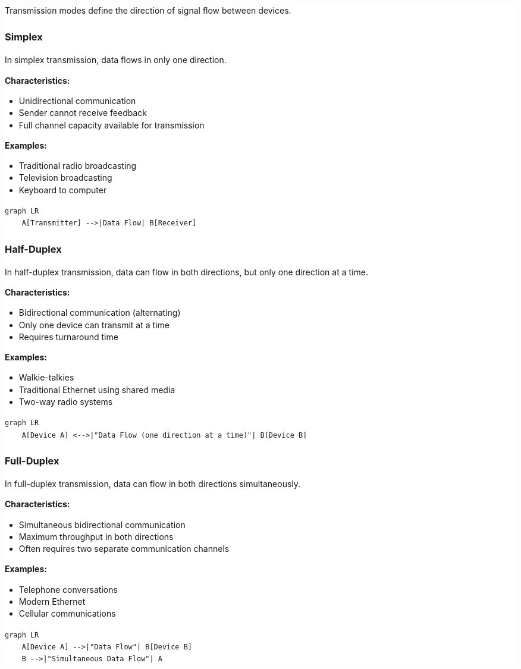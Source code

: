 Transmission modes define the direction of signal flow between devices.

### Simplex

In simplex transmission, data flows in only one direction.

**Characteristics:**
- Unidirectional communication
- Sender cannot receive feedback
- Full channel capacity available for transmission

**Examples:**
- Traditional radio broadcasting
- Television broadcasting
- Keyboard to computer

```mermaid
graph LR
    A[Transmitter] -->|Data Flow| B[Receiver]
```

### Half-Duplex

In half-duplex transmission, data can flow in both directions, but only one direction at a time.

**Characteristics:**
- Bidirectional communication (alternating)
- Only one device can transmit at a time
- Requires turnaround time

**Examples:**
- Walkie-talkies
- Traditional Ethernet using shared media
- Two-way radio systems

```mermaid
graph LR
    A[Device A] <-->|"Data Flow (one direction at a time)"| B[Device B]
```

### Full-Duplex

In full-duplex transmission, data can flow in both directions simultaneously.

**Characteristics:**
- Simultaneous bidirectional communication
- Maximum throughput in both directions
- Often requires two separate communication channels

**Examples:**
- Telephone conversations
- Modern Ethernet
- Cellular communications

```mermaid
graph LR
    A[Device A] -->|"Data Flow"| B[Device B]
    B -->|"Simultaneous Data Flow"| A
```
